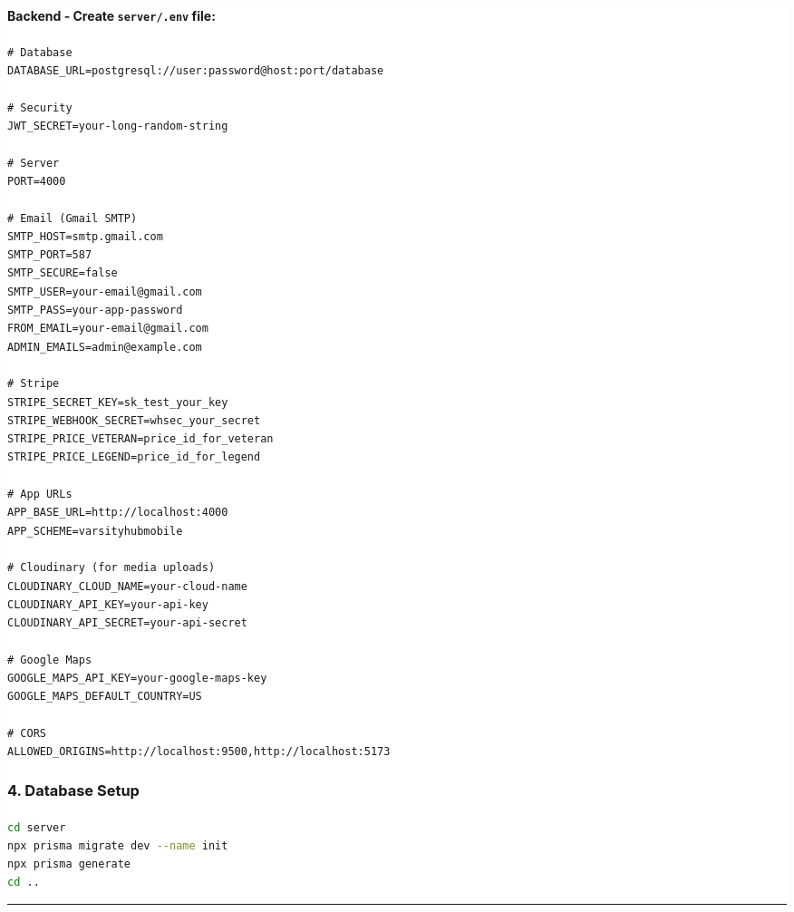 #### Backend - Create `server/.env` file:
```properties
# Database
DATABASE_URL=postgresql://user:password@host:port/database

# Security
JWT_SECRET=your-long-random-string

# Server
PORT=4000

# Email (Gmail SMTP)
SMTP_HOST=smtp.gmail.com
SMTP_PORT=587
SMTP_SECURE=false
SMTP_USER=your-email@gmail.com
SMTP_PASS=your-app-password
FROM_EMAIL=your-email@gmail.com
ADMIN_EMAILS=admin@example.com

# Stripe
STRIPE_SECRET_KEY=sk_test_your_key
STRIPE_WEBHOOK_SECRET=whsec_your_secret
STRIPE_PRICE_VETERAN=price_id_for_veteran
STRIPE_PRICE_LEGEND=price_id_for_legend

# App URLs
APP_BASE_URL=http://localhost:4000
APP_SCHEME=varsityhubmobile

# Cloudinary (for media uploads)
CLOUDINARY_CLOUD_NAME=your-cloud-name
CLOUDINARY_API_KEY=your-api-key
CLOUDINARY_API_SECRET=your-api-secret

# Google Maps
GOOGLE_MAPS_API_KEY=your-google-maps-key
GOOGLE_MAPS_DEFAULT_COUNTRY=US

# CORS
ALLOWED_ORIGINS=http://localhost:9500,http://localhost:5173
```

### 4. Database Setup
```bash
cd server
npx prisma migrate dev --name init
npx prisma generate
cd ..
```

---
